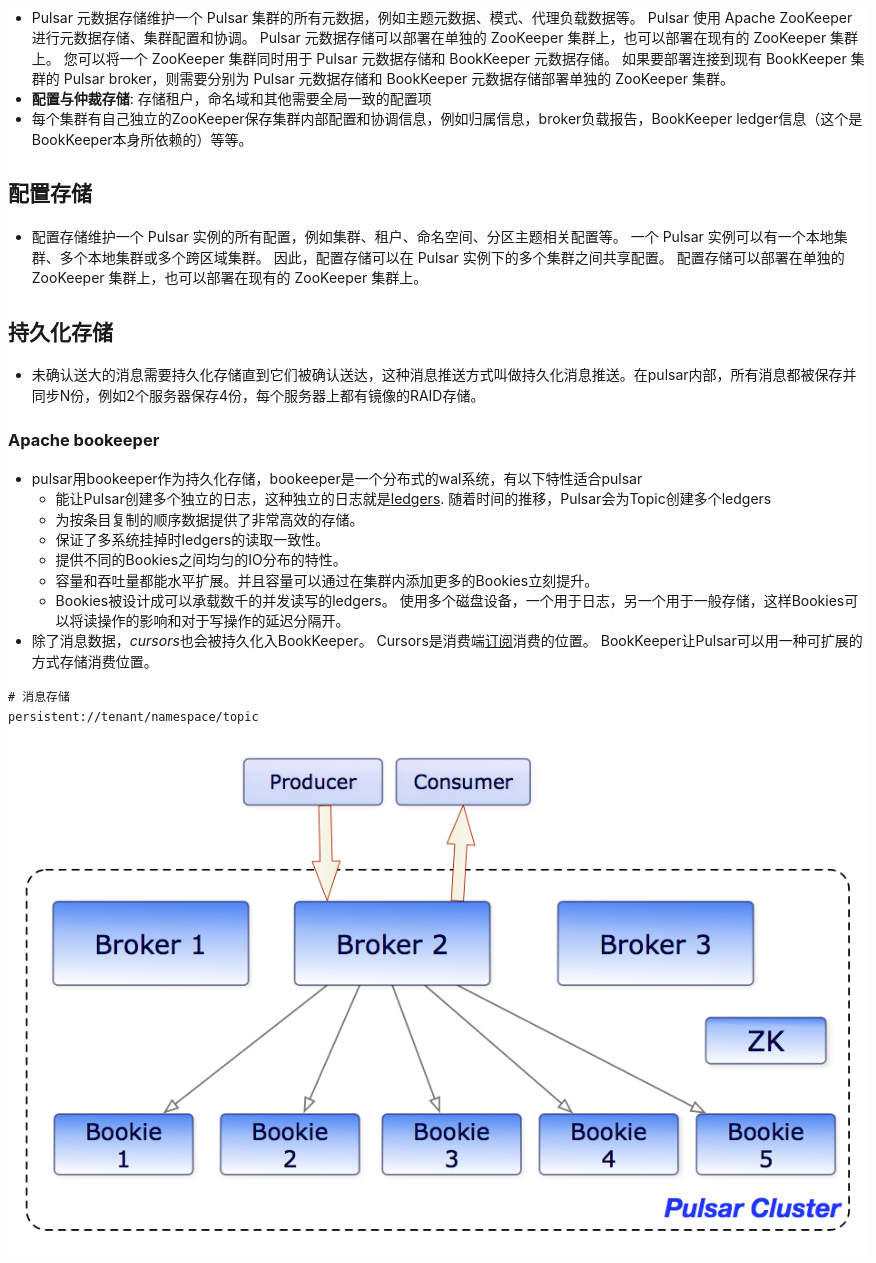 * Pulsar 元数据存储维护一个 Pulsar 集群的所有元数据，例如主题元数据、模式、代理负载数据等。 Pulsar 使用 Apache ZooKeeper 进行元数据存储、集群配置和协调。 Pulsar 元数据存储可以部署在单独的 ZooKeeper 集群上，也可以部署在现有的 ZooKeeper 集群上。 您可以将一个 ZooKeeper 集群同时用于 Pulsar 元数据存储和 BookKeeper 元数据存储。 如果要部署连接到现有 BookKeeper 集群的 Pulsar broker，则需要分别为 Pulsar 元数据存储和 BookKeeper 元数据存储部署单独的 ZooKeeper 集群。
* **配置与仲裁存储**: 存储租户，命名域和其他需要全局一致的配置项
* 每个集群有自己独立的ZooKeeper保存集群内部配置和协调信息，例如归属信息，broker负载报告，BookKeeper ledger信息（这个是BookKeeper本身所依赖的）等等。

## 配置存储

* 配置存储维护一个 Pulsar 实例的所有配置，例如集群、租户、命名空间、分区主题相关配置等。 一个 Pulsar 实例可以有一个本地集群、多个本地集群或多个跨区域集群。 因此，配置存储可以在 Pulsar 实例下的多个集群之间共享配置。 配置存储可以部署在单独的 ZooKeeper 集群上，也可以部署在现有的 ZooKeeper 集群上。

## 持久化存储

* 未确认送大的消息需要持久化存储直到它们被确认送达，这种消息推送方式叫做持久化消息推送。在pulsar内部，所有消息都被保存并同步N份，例如2个服务器保存4份，每个服务器上都有镜像的RAID存储。

### Apache bookeeper

* pulsar用bookeeper作为持久化存储，bookeeper是一个分布式的wal系统，有以下特性适合pulsar
  * 能让Pulsar创建多个独立的日志，这种独立的日志就是[ledgers](https://pulsar.apache.org/docs/zh-CN/next/concepts-architecture-overview/#ledgers). 随着时间的推移，Pulsar会为Topic创建多个ledgers
  * 为按条目复制的顺序数据提供了非常高效的存储。
  * 保证了多系统挂掉时ledgers的读取一致性。
  * 提供不同的Bookies之间均匀的IO分布的特性。
  * 容量和吞吐量都能水平扩展。并且容量可以通过在集群内添加更多的Bookies立刻提升。
  * Bookies被设计成可以承载数千的并发读写的ledgers。 使用多个磁盘设备，一个用于日志，另一个用于一般存储，这样Bookies可以将读操作的影响和对于写操作的延迟分隔开。
* 除了消息数据，*cursors*也会被持久化入BookKeeper。 Cursors是消费端[订阅](https://pulsar.apache.org/docs/zh-CN/next/reference-terminology#subscription)消费的位置。 BookKeeper让Pulsar可以用一种可扩展的方式存储消费位置。

```
# 消息存储
persistent://tenant/namespace/topic
```

![](./img/broker-bookie.png)
